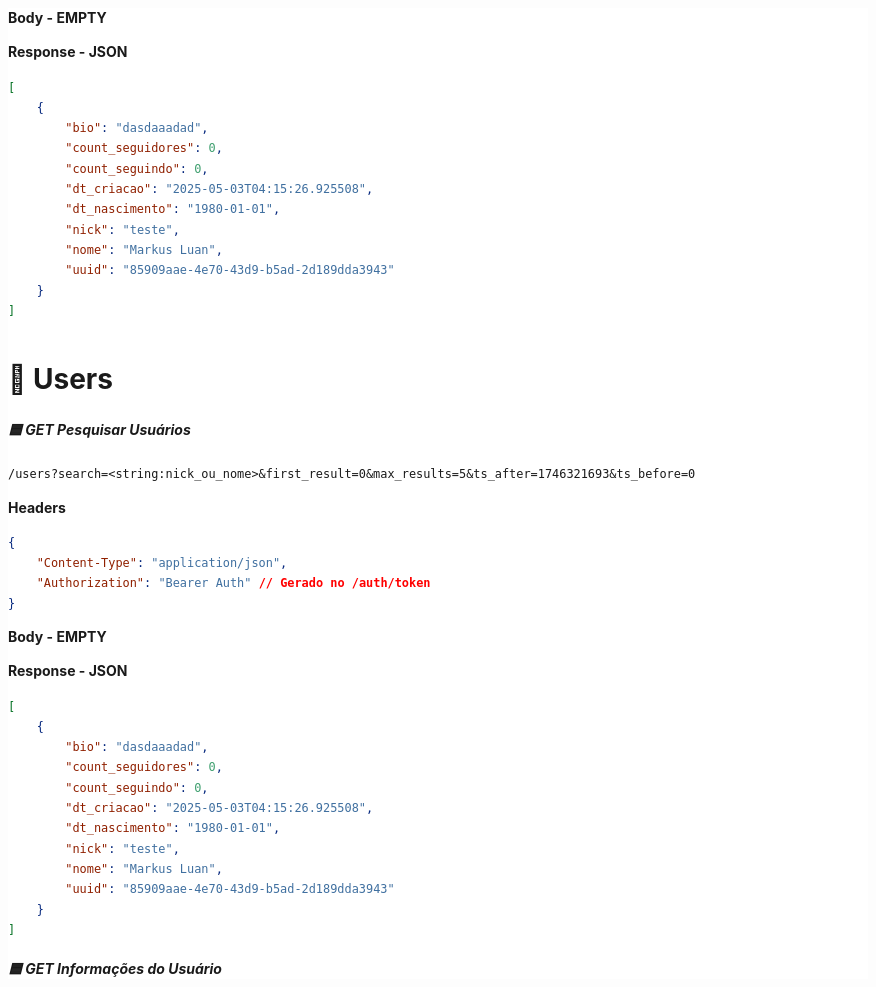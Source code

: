 **Body - EMPTY**

**Response - JSON**
```json
[
    {
        "bio": "dasdaaadad",
        "count_seguidores": 0,
        "count_seguindo": 0,
        "dt_criacao": "2025-05-03T04:15:26.925508",
        "dt_nascimento": "1980-01-01",
        "nick": "teste",
        "nome": "Markus Luan",
        "uuid": "85909aae-4e70-43d9-b5ad-2d189dda3943"
    }
]
```
</div>

<div id="users" >

# 📁 Users
##### 🟦 **GET** Pesquisar Usuários

`/users?search=<string:nick_ou_nome>&first_result=0&max_results=5&ts_after=1746321693&ts_before=0`

**Headers**
```json
{
    "Content-Type": "application/json",
    "Authorization": "Bearer Auth" // Gerado no /auth/token
}
```

**Body - EMPTY**

**Response - JSON**
```json
[
    {
        "bio": "dasdaaadad",
        "count_seguidores": 0,
        "count_seguindo": 0,
        "dt_criacao": "2025-05-03T04:15:26.925508",
        "dt_nascimento": "1980-01-01",
        "nick": "teste",
        "nome": "Markus Luan",
        "uuid": "85909aae-4e70-43d9-b5ad-2d189dda3943"
    }
]
```


##### 🟦 **GET** Informações do Usuário
